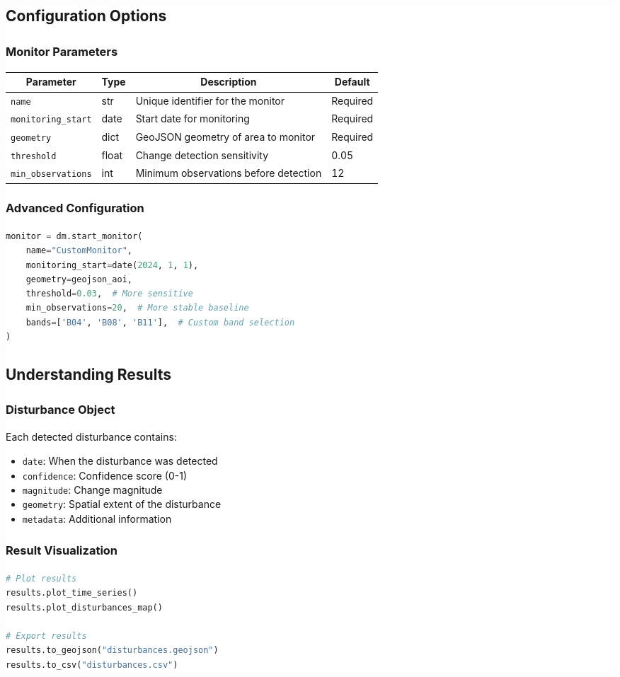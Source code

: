 ## Configuration Options

### Monitor Parameters

| Parameter | Type | Description | Default |
|-----------|------|-------------|---------|
| `name` | str | Unique identifier for the monitor | Required |
| `monitoring_start` | date | Start date for monitoring | Required |
| `geometry` | dict | GeoJSON geometry of area to monitor | Required |
| `threshold` | float | Change detection sensitivity | 0.05 |
| `min_observations` | int | Minimum observations before detection | 12 |

### Advanced Configuration

```python
monitor = dm.start_monitor(
    name="CustomMonitor",
    monitoring_start=date(2024, 1, 1),
    geometry=geojson_aoi,
    threshold=0.03,  # More sensitive
    min_observations=20,  # More stable baseline
    bands=['B04', 'B08', 'B11'],  # Custom band selection
)
```

## Understanding Results

### Disturbance Object

Each detected disturbance contains:

- `date`: When the disturbance was detected
- `confidence`: Confidence score (0-1)
- `magnitude`: Change magnitude
- `geometry`: Spatial extent of the disturbance
- `metadata`: Additional information

### Result Visualization

```python
# Plot results
results.plot_time_series()
results.plot_disturbances_map()

# Export results
results.to_geojson("disturbances.geojson")
results.to_csv("disturbances.csv")
```
